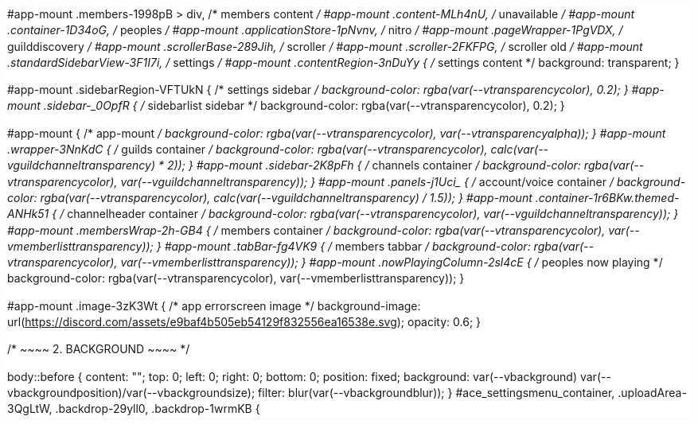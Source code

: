 #app-mount .members-1998pB > div,							/* members				content								*/
#app-mount .content-MLh4nU,									/* unavailable												*/
#app-mount .container-1D34oG,								/* peoples													*/
#app-mount .applicationStore-1pNvnv,						/* nitro													*/
#app-mount .pageWrapper-1PgVDX,								/* guilddiscovery											*/
#app-mount .scrollerBase-289Jih,							/* scroller													*/
#app-mount .scroller-2FKFPG,								/* scroller old												*/
#app-mount .standardSidebarView-3F1I7i,						/* settings													*/
#app-mount .contentRegion-3nDuYy {							/* settings				content								*/
	background: transparent;
}

#app-mount .sidebarRegion-VFTUkN {							/* settings				sidebar								*/
	background-color: rgba(var(--vtransparencycolor), 0.2);
}
#app-mount .sidebar-_0OpfR {								/* sidebarlist			sidebar								*/
	background-color: rgba(var(--vtransparencycolor), 0.2);
}

#app-mount {												/* app-mount												*/
	background-color: rgba(var(--vtransparencycolor), var(--vtransparencyalpha));
}
#app-mount .wrapper-3NnKdC {								/* guilds				container							*/
	background-color: rgba(var(--vtransparencycolor), calc(var(--vguildchanneltransparency) * 2));
}
#app-mount .sidebar-2K8pFh {								/* channels				container							*/
	background-color: rgba(var(--vtransparencycolor), var(--vguildchanneltransparency));
}
#app-mount .panels-j1Uci_ {									/* account/voice		container							*/
	background-color: rgba(var(--vtransparencycolor), calc(var(--vguildchanneltransparency) / 1.5));
}
#app-mount .container-1r6BKw.themed-ANHk51 {				/* channelheader		container							*/
	background-color: rgba(var(--vtransparencycolor), var(--vguildchanneltransparency));
}
#app-mount .membersWrap-2h-GB4 {							/* members				container							*/
	background-color: rgba(var(--vtransparencycolor), var(--vmemberlisttransparency));
}
#app-mount .tabBar-fg4VK9 {									/* members				tabbar								*/
	background-color: rgba(var(--vtransparencycolor), var(--vmemberlisttransparency));
}
#app-mount .nowPlayingColumn-2sl4cE {						/* peoples				now playing							*/
	background-color: rgba(var(--vtransparencycolor), var(--vmemberlisttransparency));
}

#app-mount .image-3zK3Wt {									/* app					errorscreen image					*/
	background-image: url(https://discord.com/assets/e9baf4b505eb54129f832556ea16538e.svg);
	opacity: 0.6;
}


/* ~~~~		2.		BACKGROUND						~~~~ */

body::before {
	content: "";
	top: 0;
	left: 0;
	right: 0;
	bottom: 0;
	position: fixed;
	background: var(--vbackground) var(--vbackgroundposition)/var(--vbackgroundsize);
	filter: blur(var(--vbackgroundblur));
}
#ace_settingsmenu_container,
.uploadArea-3QgLtW,
.backdrop-29yll0,
.backdrop-1wrmKB {